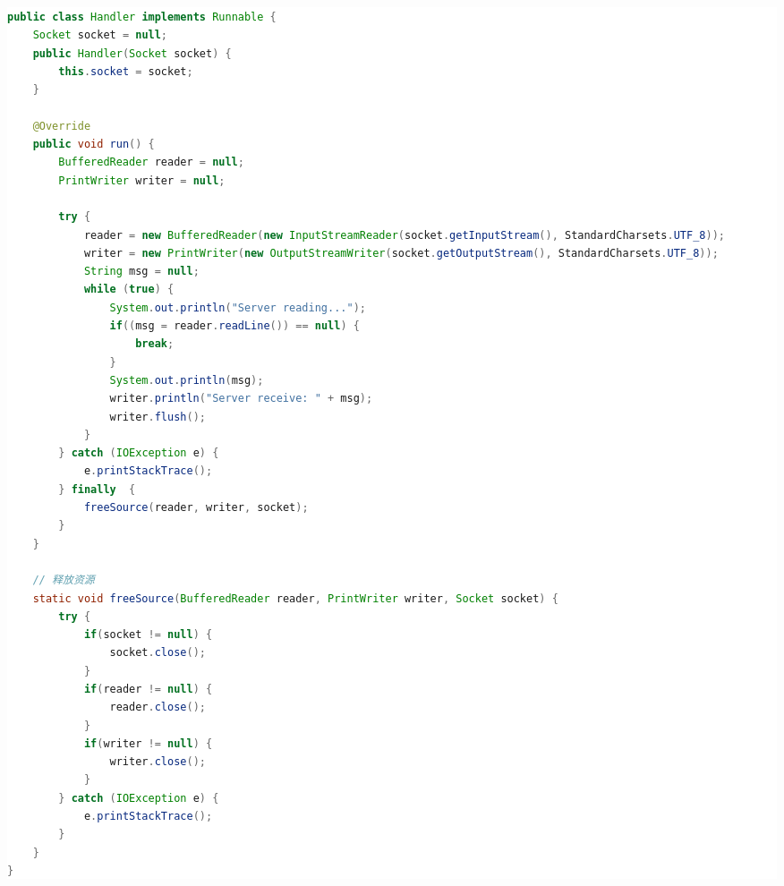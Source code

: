 ```java
public class Handler implements Runnable {
    Socket socket = null;
    public Handler(Socket socket) {
        this.socket = socket;
    }

    @Override
    public void run() {
        BufferedReader reader = null;
        PrintWriter writer = null;

        try {
            reader = new BufferedReader(new InputStreamReader(socket.getInputStream(), StandardCharsets.UTF_8));
            writer = new PrintWriter(new OutputStreamWriter(socket.getOutputStream(), StandardCharsets.UTF_8));
            String msg = null;
            while (true) {
                System.out.println("Server reading...");
                if((msg = reader.readLine()) == null) {
                    break;
                }
                System.out.println(msg);
                writer.println("Server receive: " + msg);
                writer.flush();
            }
        } catch (IOException e) {
            e.printStackTrace();
        } finally  {
            freeSource(reader, writer, socket);
        }
    }

    // 释放资源
    static void freeSource(BufferedReader reader, PrintWriter writer, Socket socket) {
        try {
            if(socket != null) {
                socket.close();
            }
            if(reader != null) {
                reader.close();
            }
            if(writer != null) {
                writer.close();
            }
        } catch (IOException e) {
            e.printStackTrace();
        }
    }
}
```

